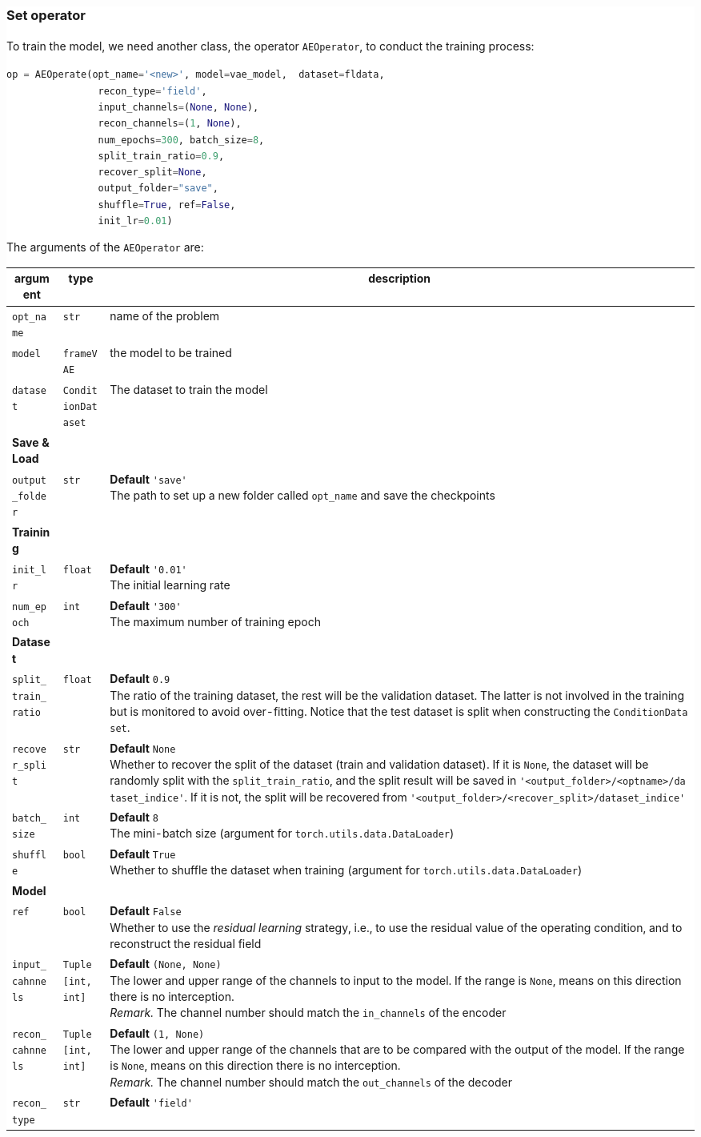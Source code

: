 ### Set operator

To train the model, we need another class, the operator `AEOperator`, to conduct the training process:

```python
op = AEOperate(opt_name='<new>', model=vae_model,  dataset=fldata,
                recon_type='field',
                input_channels=(None, None),
                recon_channels=(1, None),
                num_epochs=300, batch_size=8, 
                split_train_ratio=0.9,
                recover_split=None,
                output_folder="save", 
                shuffle=True, ref=False,
                init_lr=0.01)
```

The arguments of the `AEOperator` are:

|argument|type|description|
|--|-|-|
|`opt_name` | `str` |  name of the problem
|`model` | `frameVAE` | the model to be trained
|`dataset` | `ConditionDataset` | The dataset to train the model|
|**Save & Load**
|`output_folder`|`str`|**Default**  `'save'`<br/> The path to set up a new folder called `opt_name` and save the checkpoints
|**Training**
|`init_lr`|`float`|**Default**  `'0.01'`<br/> The initial learning rate
|`num_epoch`|`int`|**Default**  `'300'`<br/> The maximum number of training epoch
|**Dataset**
|`split_train_ratio`|`float`|**Default**  `0.9`<br/> The ratio of the training dataset, the rest will be the validation dataset. The latter is not involved in the training but is monitored to avoid over-fitting. Notice that the test dataset is split when constructing the `ConditionDataset`.
|`recover_split`|`str`|**Default**  `None`<br/> Whether to recover the split of the dataset (train and validation dataset). If it is `None`, the dataset will be randomly split with the `split_train_ratio`, and the split result will be saved in `'<output_folder>/<optname>/dataset_indice'`. If it is not, the split will be recovered from `'<output_folder>/<recover_split>/dataset_indice'`<br/> 
|`batch_size` | `int` | **Default**  `8`<br/>  The mini-batch size (argument for `torch.utils.data.DataLoader`)|
|`shuffle` | `bool` | **Default**  `True`<br/>  Whether to shuffle the dataset when training (argument for `torch.utils.data.DataLoader`)|
|**Model**
|`ref`|`bool`|**Default**  `False`<br/> Whether to use the *residual learning* strategy, i.e., to use the residual value of the operating condition, and to reconstruct the residual field
|`input_cahnnels`|`Tuple[int, int]`| **Default**  `(None, None)`<br/> The lower and upper range of the channels to input to the model. If the range is `None`, means on this direction there is no interception. <br/> *Remark.* The channel number should match the `in_channels` of the encoder
|`recon_cahnnels`|`Tuple[int, int]`| **Default**  `(1, None)`<br/> The lower and upper range of the channels that are to be compared with the output of the model. If the range is `None`, means on this direction there is no interception.<br/> *Remark.* The channel number should match the `out_channels` of the decoder
|`recon_type`| `str` | **Default**  `'field'`<br/> 
